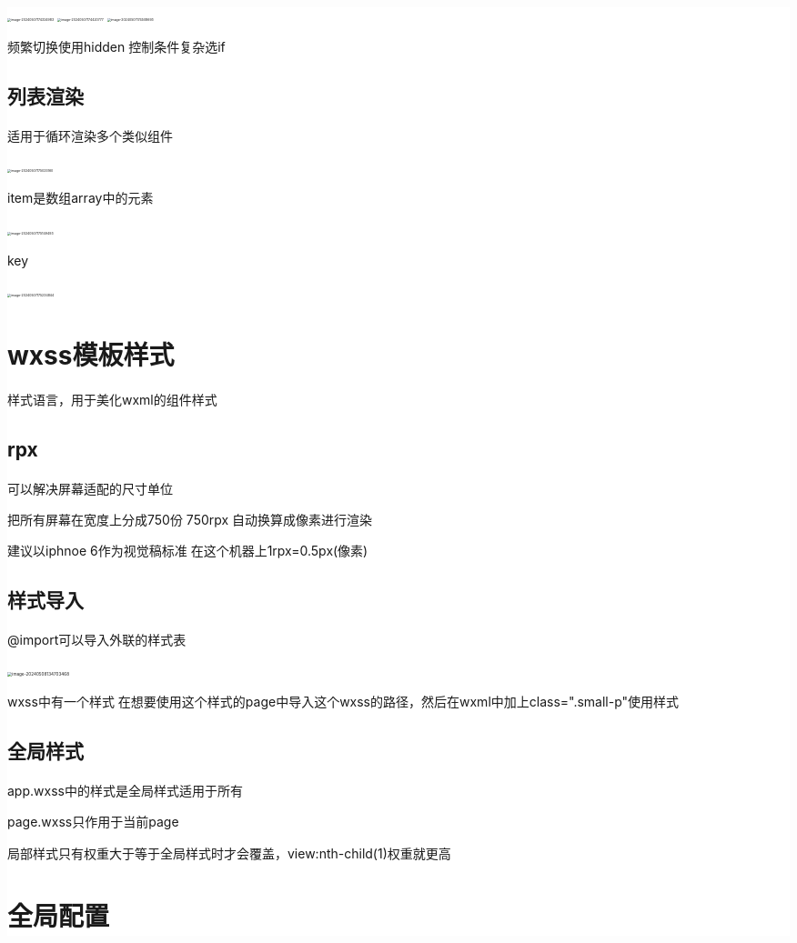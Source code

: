 <img src="http://typora-tutu.oss-cn-chengdu.aliyuncs.com/img/image-20240507174324983.png" alt="image-20240507174324983" style="zoom:25%;" />

<img src="http://typora-tutu.oss-cn-chengdu.aliyuncs.com/img/image-20240507174420777.png" alt="image-20240507174420777" style="zoom:25%;" />

<img src="http://typora-tutu.oss-cn-chengdu.aliyuncs.com/img/image-20240507174508693.png" alt="image-20240507174508693" style="zoom:25%;" />

频繁切换使用hidden 控制条件复杂选if

## 列表渲染

适用于循环渲染多个类似组件

<img src="http://typora-tutu.oss-cn-chengdu.aliyuncs.com/img/image-20240507175025160.png" alt="image-20240507175025160" style="zoom:25%;" />

item是数组array中的元素

<img src="http://typora-tutu.oss-cn-chengdu.aliyuncs.com/img/image-20240507175149493.png" alt="image-20240507175149493" style="zoom:25%;" />

key

<img src="http://typora-tutu.oss-cn-chengdu.aliyuncs.com/img/image-20240507175234844.png" alt="image-20240507175234844" style="zoom:25%;" />

# wxss模板样式

样式语言，用于美化wxml的组件样式

## rpx

可以解决屏幕适配的尺寸单位

把所有屏幕在宽度上分成750份 750rpx 自动换算成像素进行渲染

建议以iphnoe 6作为视觉稿标准 在这个机器上1rpx=0.5px(像素)

## 样式导入

@import可以导入外联的样式表

<img src="http://typora-tutu.oss-cn-chengdu.aliyuncs.com/img/image-20240508134703468.png" alt="image-20240508134703468" style="zoom: 33%;" />

wxss中有一个样式 在想要使用这个样式的page中导入这个wxss的路径，然后在wxml中加上class=".small-p"使用样式 

## 全局样式

app.wxss中的样式是全局样式适用于所有

page.wxss只作用于当前page

局部样式只有权重大于等于全局样式时才会覆盖，view:nth-child(1)权重就更高

# 全局配置
